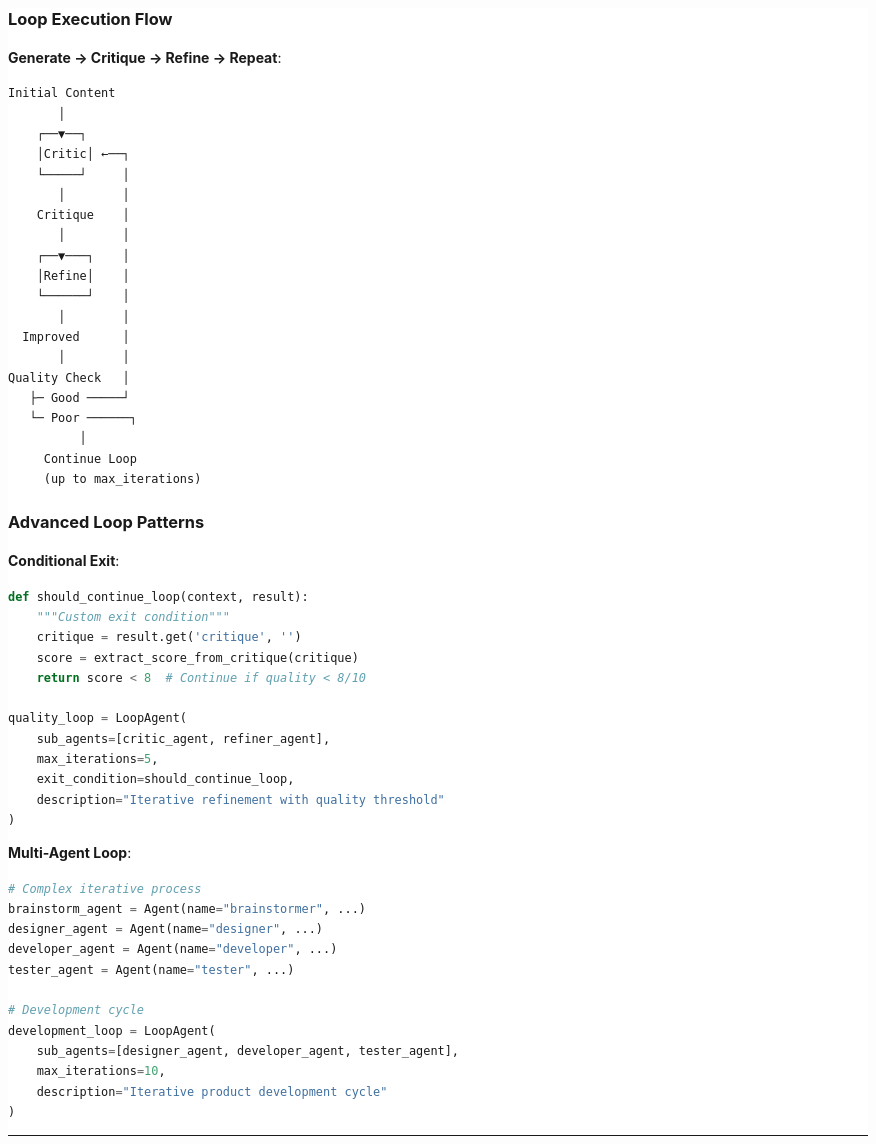 ### Loop Execution Flow

**Generate → Critique → Refine → Repeat**:

```
Initial Content
       │
    ┌──▼──┐
    │Critic│ ←──┐
    └─────┘     │
       │        │
    Critique    │
       │        │
    ┌──▼───┐    │
    │Refine│    │
    └──────┘    │
       │        │
  Improved      │
       │        │
Quality Check   │
   ├─ Good ─────┘
   └─ Poor ──────┐
          │
     Continue Loop
     (up to max_iterations)
```

### Advanced Loop Patterns

**Conditional Exit**:

```python
def should_continue_loop(context, result):
    """Custom exit condition"""
    critique = result.get('critique', '')
    score = extract_score_from_critique(critique)
    return score < 8  # Continue if quality < 8/10

quality_loop = LoopAgent(
    sub_agents=[critic_agent, refiner_agent],
    max_iterations=5,
    exit_condition=should_continue_loop,
    description="Iterative refinement with quality threshold"
)
```

**Multi-Agent Loop**:

```python
# Complex iterative process
brainstorm_agent = Agent(name="brainstormer", ...)
designer_agent = Agent(name="designer", ...)
developer_agent = Agent(name="developer", ...)
tester_agent = Agent(name="tester", ...)

# Development cycle
development_loop = LoopAgent(
    sub_agents=[designer_agent, developer_agent, tester_agent],
    max_iterations=10,
    description="Iterative product development cycle"
)
```

---
